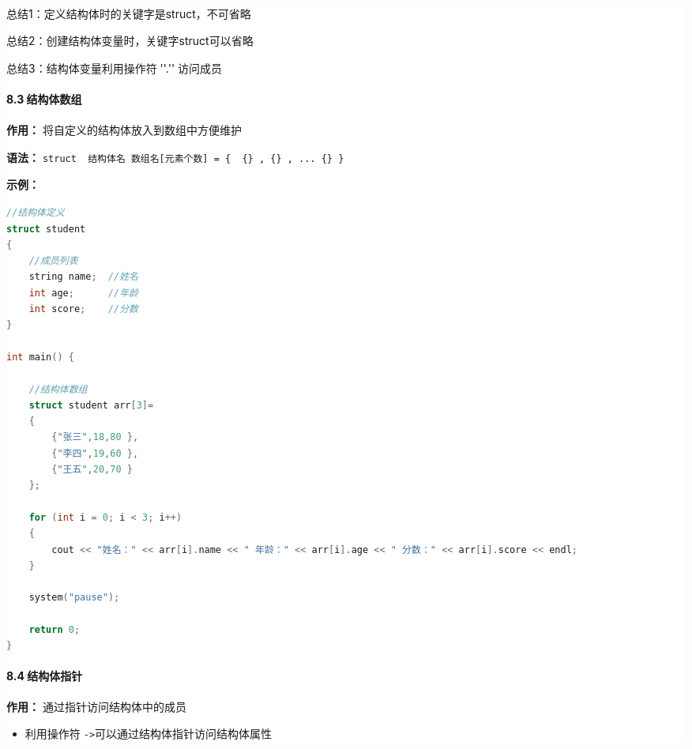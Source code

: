 总结1：定义结构体时的关键字是struct，不可省略

总结2：创建结构体变量时，关键字struct可以省略

总结3：结构体变量利用操作符 ''.''  访问成员



#### 8.3 结构体数组

**作用：** 将自定义的结构体放入到数组中方便维护

**语法：** `struct  结构体名 数组名[元素个数] = {  {} , {} , ... {} }`



**示例：**

```cpp
//结构体定义
struct student
{
	//成员列表
	string name;  //姓名
	int age;      //年龄
	int score;    //分数
}

int main() {
	
	//结构体数组
	struct student arr[3]=
	{
		{"张三",18,80 },
		{"李四",19,60 },
		{"王五",20,70 }
	};

	for (int i = 0; i < 3; i++)
	{
		cout << "姓名：" << arr[i].name << " 年龄：" << arr[i].age << " 分数：" << arr[i].score << endl;
	}

	system("pause");

	return 0;
}
```



#### 8.4 结构体指针

**作用：** 通过指针访问结构体中的成员

- 利用操作符 `->`可以通过结构体指针访问结构体属性


